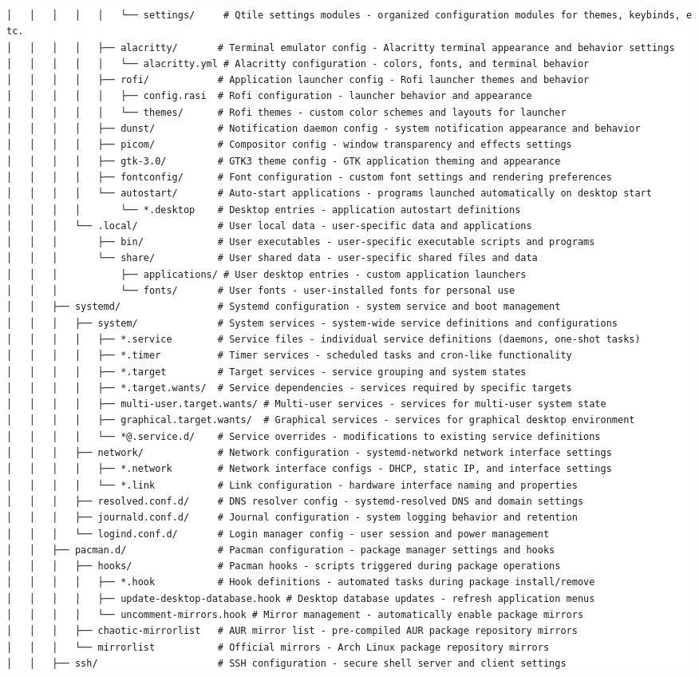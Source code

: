 ```
│   │   │   │   │   └── settings/     # Qtile settings modules - organized configuration modules for themes, keybinds, etc.
│   │   │   │   ├── alacritty/       # Terminal emulator config - Alacritty terminal appearance and behavior settings
│   │   │   │   │   └── alacritty.yml # Alacritty configuration - colors, fonts, and terminal behavior
│   │   │   │   ├── rofi/            # Application launcher config - Rofi launcher themes and behavior
│   │   │   │   │   ├── config.rasi  # Rofi configuration - launcher behavior and appearance
│   │   │   │   │   └── themes/      # Rofi themes - custom color schemes and layouts for launcher
│   │   │   │   ├── dunst/           # Notification daemon config - system notification appearance and behavior
│   │   │   │   ├── picom/           # Compositor config - window transparency and effects settings
│   │   │   │   ├── gtk-3.0/         # GTK3 theme config - GTK application theming and appearance
│   │   │   │   ├── fontconfig/      # Font configuration - custom font settings and rendering preferences
│   │   │   │   └── autostart/       # Auto-start applications - programs launched automatically on desktop start
│   │   │   │       └── *.desktop    # Desktop entries - application autostart definitions
│   │   │   └── .local/              # User local data - user-specific data and applications
│   │   │       ├── bin/             # User executables - user-specific executable scripts and programs
│   │   │       └── share/           # User shared data - user-specific shared files and data
│   │   │           ├── applications/ # User desktop entries - custom application launchers
│   │   │           └── fonts/       # User fonts - user-installed fonts for personal use
│   │   ├── systemd/                 # Systemd configuration - system service and boot management
│   │   │   ├── system/              # System services - system-wide service definitions and configurations
│   │   │   │   ├── *.service        # Service files - individual service definitions (daemons, one-shot tasks)
│   │   │   │   ├── *.timer          # Timer services - scheduled tasks and cron-like functionality
│   │   │   │   ├── *.target         # Target services - service grouping and system states
│   │   │   │   ├── *.target.wants/  # Service dependencies - services required by specific targets
│   │   │   │   ├── multi-user.target.wants/ # Multi-user services - services for multi-user system state
│   │   │   │   ├── graphical.target.wants/  # Graphical services - services for graphical desktop environment
│   │   │   │   └── *@.service.d/    # Service overrides - modifications to existing service definitions
│   │   │   ├── network/             # Network configuration - systemd-networkd network interface settings
│   │   │   │   ├── *.network        # Network interface configs - DHCP, static IP, and interface settings
│   │   │   │   └── *.link           # Link configuration - hardware interface naming and properties
│   │   │   ├── resolved.conf.d/     # DNS resolver config - systemd-resolved DNS and domain settings
│   │   │   ├── journald.conf.d/     # Journal configuration - system logging behavior and retention
│   │   │   └── logind.conf.d/       # Login manager config - user session and power management
│   │   ├── pacman.d/                # Pacman configuration - package manager settings and hooks
│   │   │   ├── hooks/               # Pacman hooks - scripts triggered during package operations
│   │   │   │   ├── *.hook           # Hook definitions - automated tasks during package install/remove
│   │   │   │   ├── update-desktop-database.hook # Desktop database updates - refresh application menus
│   │   │   │   └── uncomment-mirrors.hook # Mirror management - automatically enable package mirrors
│   │   │   ├── chaotic-mirrorlist   # AUR mirror list - pre-compiled AUR package repository mirrors
│   │   │   └── mirrorlist           # Official mirrors - Arch Linux package repository mirrors
│   │   ├── ssh/                     # SSH configuration - secure shell server and client settings
```